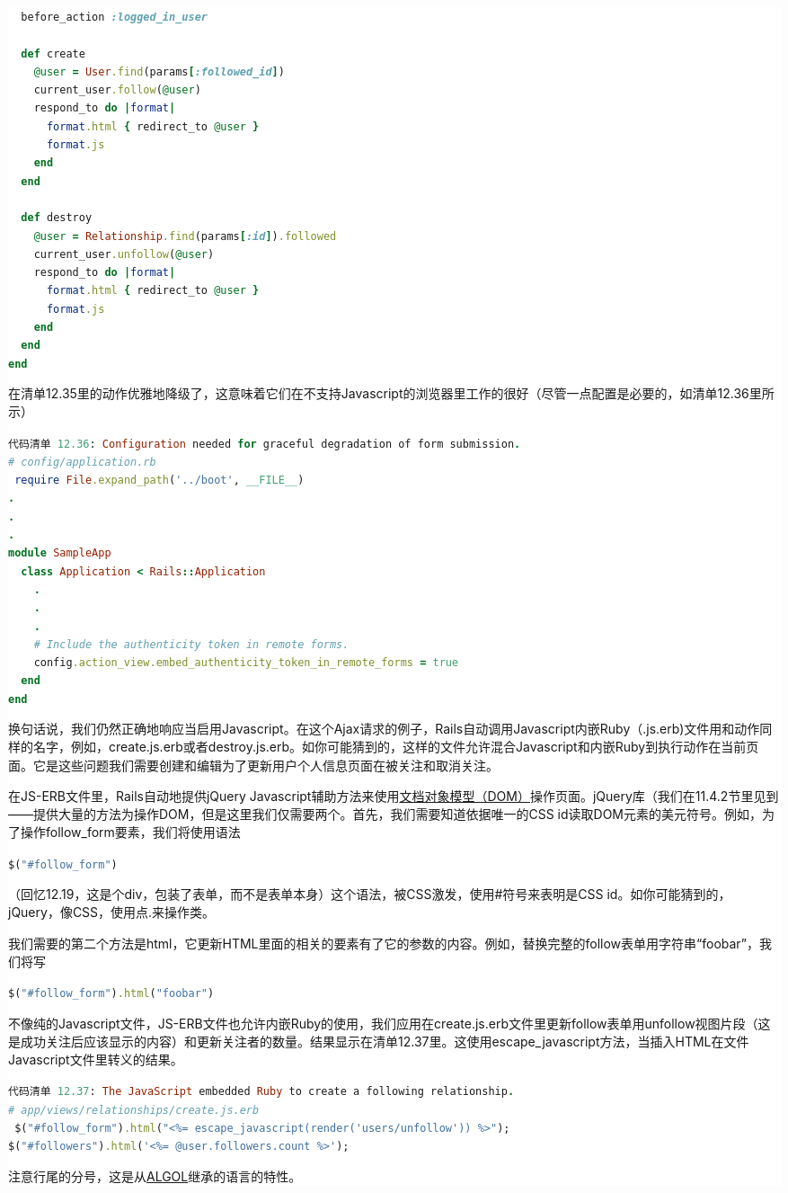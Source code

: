 ```ruby
  before_action :logged_in_user

  def create
    @user = User.find(params[:followed_id])
    current_user.follow(@user)
    respond_to do |format|
      format.html { redirect_to @user }
      format.js
    end
  end

  def destroy
    @user = Relationship.find(params[:id]).followed
    current_user.unfollow(@user)
    respond_to do |format|
      format.html { redirect_to @user }
      format.js
    end
  end
end
```

在清单12.35里的动作优雅地降级了，这意味着它们在不支持Javascript的浏览器里工作的很好（尽管一点配置是必要的，如清单12.36里所示）
```ruby
代码清单 12.36: Configuration needed for graceful degradation of form submission.
# config/application.rb
 require File.expand_path('../boot', __FILE__)
.
.
.
module SampleApp
  class Application < Rails::Application
    .
    .
    .
    # Include the authenticity token in remote forms.
    config.action_view.embed_authenticity_token_in_remote_forms = true
  end
end
```
换句话说，我们仍然正确地响应当启用Javascript。在这个Ajax请求的例子，Rails自动调用Javascript内嵌Ruby（.js.erb)文件用和动作同样的名字，例如，create.js.erb或者destroy.js.erb。如你可能猜到的，这样的文件允许混合Javascript和内嵌Ruby到执行动作在当前页面。它是这些问题我们需要创建和编辑为了更新用户个人信息页面在被关注和取消关注。

在JS-ERB文件里，Rails自动地提供jQuery Javascript辅助方法来使用[文档对象模型（DOM）](http://www.w3.org/DOM/)操作页面。jQuery库（我们在11.4.2节里见到——提供大量的方法为操作DOM，但是这里我们仅需要两个。首先，我们需要知道依据唯一的CSS id读取DOM元素的美元符号。例如，为了操作follow_form要素，我们将使用语法
```ruby
$("#follow_form")
```
（回忆12.19，这是个div，包装了表单，而不是表单本身）这个语法，被CSS激发，使用#符号来表明是CSS
id。如你可能猜到的，jQuery，像CSS，使用点.来操作类。

我们需要的第二个方法是html，它更新HTML里面的相关的要素有了它的参数的内容。例如，替换完整的follow表单用字符串“foobar”，我们将写
```ruby
$("#follow_form").html("foobar")
```
不像纯的Javascript文件，JS-ERB文件也允许内嵌Ruby的使用，我们应用在create.js.erb文件里更新follow表单用unfollow视图片段（这是成功关注后应该显示的内容）和更新关注者的数量。结果显示在清单12.37里。这使用escape_javascript方法，当插入HTML在文件Javascript文件里转义的结果。
```ruby
代码清单 12.37: The JavaScript embedded Ruby to create a following relationship.
# app/views/relationships/create.js.erb
 $("#follow_form").html("<%= escape_javascript(render('users/unfollow')) %>");
$("#followers").html('<%= @user.followers.count %>');
```
注意行尾的分号，这是从[ALGOL](https://en.wikipedia.org/wiki/ALGOL)继承的语言的特性。
